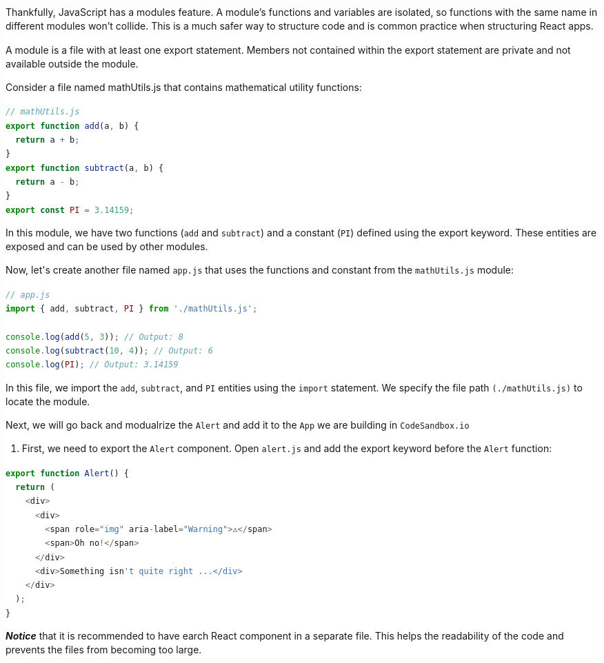Thankfully, JavaScript has a modules feature. A module’s functions and variables are isolated, so functions with the same name in different modules won’t collide. This is a much safer way to structure code and is common practice when structuring React apps.

A module is a file with at least one export statement. Members not contained within the export statement are private and not available outside the module.

Consider a file named mathUtils.js that contains mathematical utility functions:

```JavaScript
// mathUtils.js
export function add(a, b) {
  return a + b;
}
export function subtract(a, b) {
  return a - b;
}
export const PI = 3.14159;
```

In this module, we have two functions (`add` and `subtract`) and a constant (`PI`) defined using the export keyword. These entities are exposed and can be used by other modules.

Now, let's create another file named `app.js` that uses the functions and constant from the `mathUtils.js` module:

```JavaScript
// app.js
import { add, subtract, PI } from './mathUtils.js';

console.log(add(5, 3)); // Output: 8
console.log(subtract(10, 4)); // Output: 6
console.log(PI); // Output: 3.14159
```

In this file, we import the `add`, `subtract`, and `PI` entities using the `import` statement. We specify the file path `(./mathUtils.js)` to locate the module.


Next, we will go back and modualrize the `Alert` and add it to the `App` we are building in `CodeSandbox.io`

1. First, we need to export the `Alert` component. Open `alert.js` and add the export keyword before the `Alert` function:

```JavaScript
export function Alert() {
  return (
    <div>
      <div>
        <span role="img" aria-label="Warning">⚠</span>
        <span>Oh no!</span>
      </div>
      <div>Something isn't quite right ...</div>
    </div>
  );
}
```
***Notice*** that it is recommended to have earch React component in a separate file. This helps the readability of the code and prevents the files from becoming too large.
